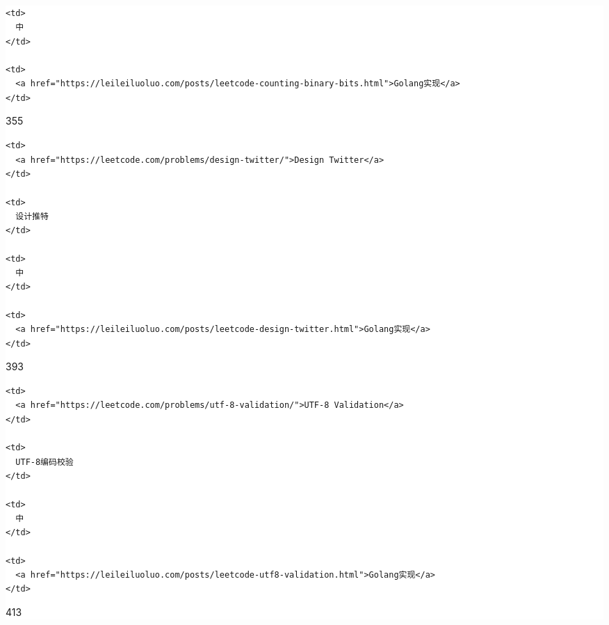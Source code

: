     <td>
      中
    </td>
    
    <td>
      <a href="https://leileiluoluo.com/posts/leetcode-counting-binary-bits.html">Golang实现</a>
    </td>
  </tr>
  
  <tr>
    <td>
      355
    </td>
    
    <td>
      <a href="https://leetcode.com/problems/design-twitter/">Design Twitter</a>
    </td>
    
    <td>
      设计推特
    </td>
    
    <td>
      中
    </td>
    
    <td>
      <a href="https://leileiluoluo.com/posts/leetcode-design-twitter.html">Golang实现</a>
    </td>
  </tr>
  
  <tr>
    <td>
      393
    </td>
    
    <td>
      <a href="https://leetcode.com/problems/utf-8-validation/">UTF-8 Validation</a>
    </td>
    
    <td>
      UTF-8编码校验
    </td>
    
    <td>
      中
    </td>
    
    <td>
      <a href="https://leileiluoluo.com/posts/leetcode-utf8-validation.html">Golang实现</a>
    </td>
  </tr>
  
  <tr>
    <td>
      413
    </td>
    